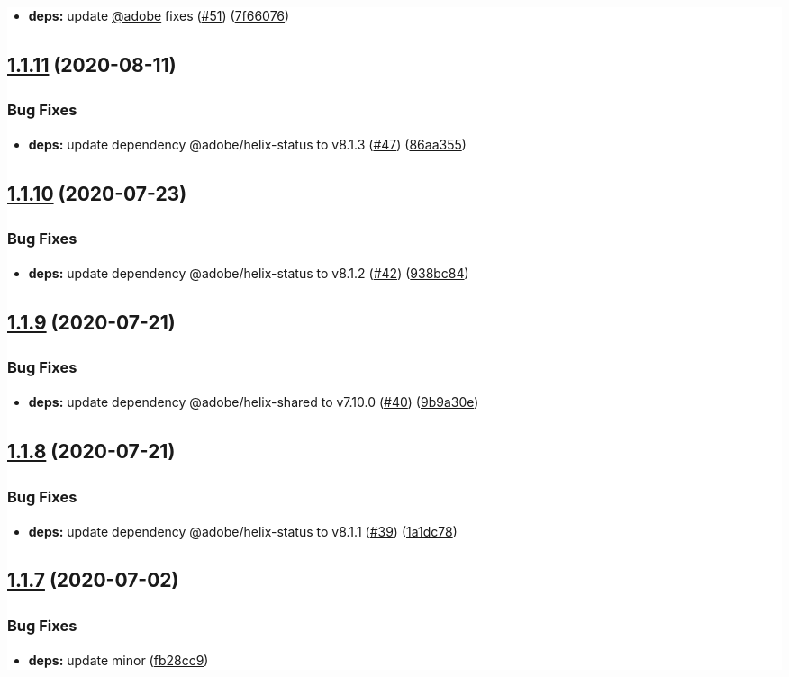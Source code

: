 * **deps:** update [@adobe](https://github.com/adobe) fixes ([#51](https://github.com/adobe/helix-redirect/issues/51)) ([7f66076](https://github.com/adobe/helix-redirect/commit/7f66076576dd024a6bd216de2f9be5a8220dd0f9))

## [1.1.11](https://github.com/adobe/helix-redirect/compare/v1.1.10...v1.1.11) (2020-08-11)


### Bug Fixes

* **deps:** update dependency @adobe/helix-status to v8.1.3 ([#47](https://github.com/adobe/helix-redirect/issues/47)) ([86aa355](https://github.com/adobe/helix-redirect/commit/86aa3557fb3f46aaf790f1a294e9eda6152e313b))

## [1.1.10](https://github.com/adobe/helix-redirect/compare/v1.1.9...v1.1.10) (2020-07-23)


### Bug Fixes

* **deps:** update dependency @adobe/helix-status to v8.1.2 ([#42](https://github.com/adobe/helix-redirect/issues/42)) ([938bc84](https://github.com/adobe/helix-redirect/commit/938bc84adab5b41b6bf5e55775a35584d86f26a3))

## [1.1.9](https://github.com/adobe/helix-redirect/compare/v1.1.8...v1.1.9) (2020-07-21)


### Bug Fixes

* **deps:** update dependency @adobe/helix-shared to v7.10.0 ([#40](https://github.com/adobe/helix-redirect/issues/40)) ([9b9a30e](https://github.com/adobe/helix-redirect/commit/9b9a30ed7e24ff92f9f466f2f0fd9d56928f9221))

## [1.1.8](https://github.com/adobe/helix-redirect/compare/v1.1.7...v1.1.8) (2020-07-21)


### Bug Fixes

* **deps:** update dependency @adobe/helix-status to v8.1.1 ([#39](https://github.com/adobe/helix-redirect/issues/39)) ([1a1dc78](https://github.com/adobe/helix-redirect/commit/1a1dc780222981fceba8023de139d5bcd91a4ab4))

## [1.1.7](https://github.com/adobe/helix-redirect/compare/v1.1.6...v1.1.7) (2020-07-02)


### Bug Fixes

* **deps:** update minor ([fb28cc9](https://github.com/adobe/helix-redirect/commit/fb28cc9e3a4cc9d7c0f14fb9176bd2ec9dfb143c))
